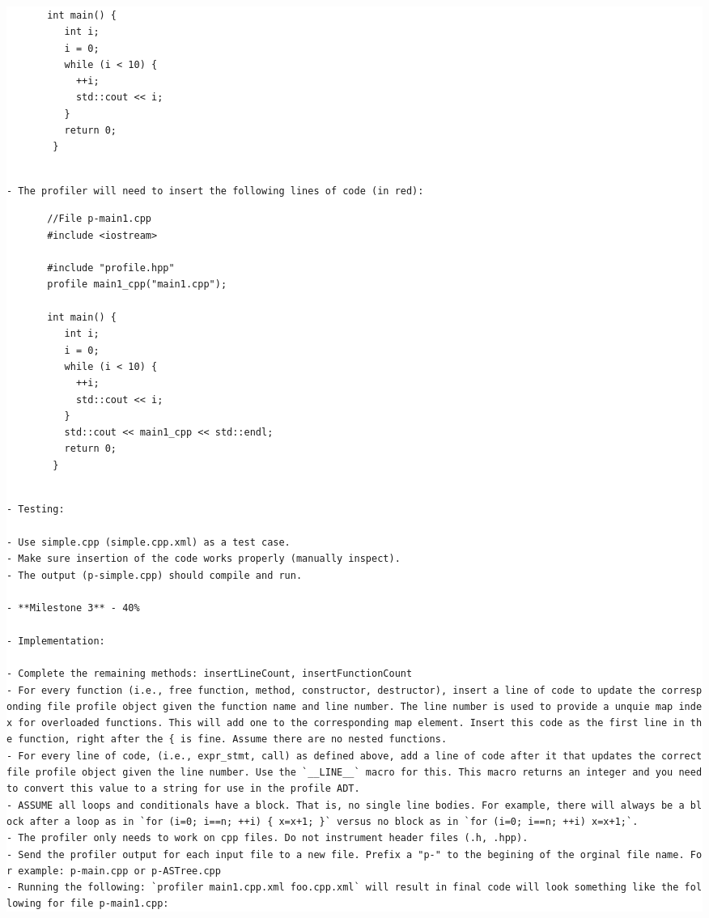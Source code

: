            int main() {
              int i;
              i = 0;
              while (i < 10) {
                ++i;
                std::cout << i;
              }
              return 0;
            }
```

- The profiler will need to insert the following lines of code (in red):

```

           //File p-main1.cpp
           #include <iostream>

           #include "profile.hpp"
           profile main1_cpp("main1.cpp");

           int main() {
              int i;
              i = 0;
              while (i < 10) {
                ++i;
                std::cout << i;
              }
              std::cout << main1_cpp << std::endl;
              return 0;
            }
```

- Testing:

- Use simple.cpp (simple.cpp.xml) as a test case.
- Make sure insertion of the code works properly (manually inspect).
- The output (p-simple.cpp) should compile and run.

- **Milestone 3** - 40%

- Implementation:

- Complete the remaining methods: insertLineCount, insertFunctionCount
- For every function (i.e., free function, method, constructor, destructor), insert a line of code to update the corresponding file profile object given the function name and line number. The line number is used to provide a unquie map index for overloaded functions. This will add one to the corresponding map element. Insert this code as the first line in the function, right after the { is fine. Assume there are no nested functions.
- For every line of code, (i.e., expr_stmt, call) as defined above, add a line of code after it that updates the correct file profile object given the line number. Use the `__LINE__` macro for this. This macro returns an integer and you need to convert this value to a string for use in the profile ADT.
- ASSUME all loops and conditionals have a block. That is, no single line bodies. For example, there will always be a block after a loop as in `for (i=0; i==n; ++i) { x=x+1; }` versus no block as in `for (i=0; i==n; ++i) x=x+1;`.
- The profiler only needs to work on cpp files. Do not instrument header files (.h, .hpp).
- Send the profiler output for each input file to a new file. Prefix a "p-" to the begining of the orginal file name. For example: p-main.cpp or p-ASTree.cpp
- Running the following: `profiler main1.cpp.xml foo.cpp.xml` will result in final code will look something like the following for file p-main1.cpp:

```
